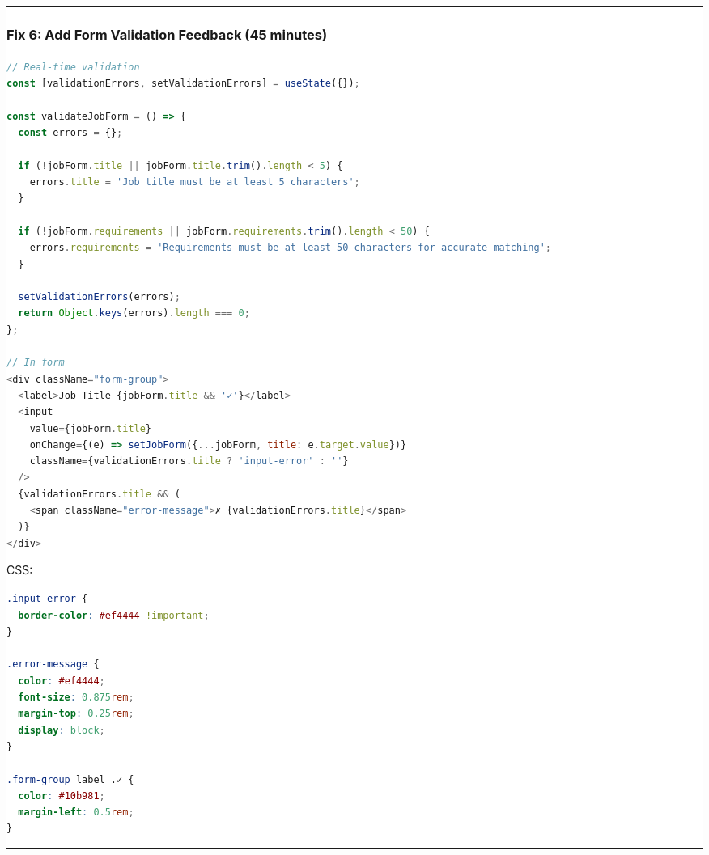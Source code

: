 
---

### Fix 6: Add Form Validation Feedback (45 minutes)

```javascript
// Real-time validation
const [validationErrors, setValidationErrors] = useState({});

const validateJobForm = () => {
  const errors = {};

  if (!jobForm.title || jobForm.title.trim().length < 5) {
    errors.title = 'Job title must be at least 5 characters';
  }

  if (!jobForm.requirements || jobForm.requirements.trim().length < 50) {
    errors.requirements = 'Requirements must be at least 50 characters for accurate matching';
  }

  setValidationErrors(errors);
  return Object.keys(errors).length === 0;
};

// In form
<div className="form-group">
  <label>Job Title {jobForm.title && '✓'}</label>
  <input
    value={jobForm.title}
    onChange={(e) => setJobForm({...jobForm, title: e.target.value})}
    className={validationErrors.title ? 'input-error' : ''}
  />
  {validationErrors.title && (
    <span className="error-message">✗ {validationErrors.title}</span>
  )}
</div>
```

CSS:
```css
.input-error {
  border-color: #ef4444 !important;
}

.error-message {
  color: #ef4444;
  font-size: 0.875rem;
  margin-top: 0.25rem;
  display: block;
}

.form-group label .✓ {
  color: #10b981;
  margin-left: 0.5rem;
}
```

---
